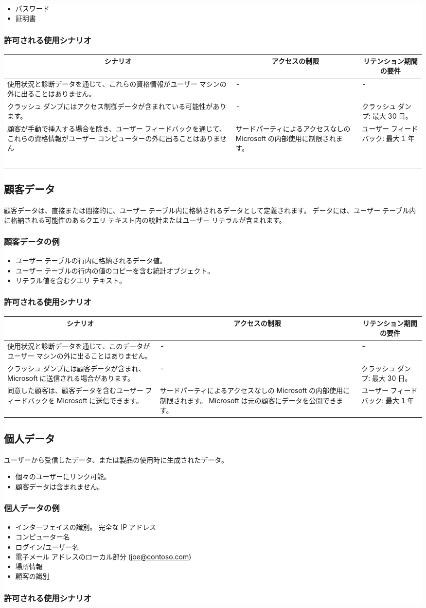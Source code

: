 - パスワード
- 証明書

### <a name="permitted-usage-scenarios"></a>許可される使用シナリオ

|シナリオ |アクセスの制限 |リテンション期間の要件 |
|---------|---------|---------|
|使用状況と診断データを通じて、これらの資格情報がユーザー マシンの外に出ることはありません。 |- |- |
|クラッシュ ダンプにはアクセス制御データが含まれている可能性があります。 |- |クラッシュ ダンプ: 最大 30 日。 |
|顧客が手動で挿入する場合を除き、ユーザー フィードバックを通じて、これらの資格情報がユーザー コンピューターの外に出ることはありません |サードパーティによるアクセスなしの Microsoft の内部使用に制限されます。 |ユーザー フィードバック: 最大 1 年|
|&nbsp;|&nbsp;|&nbsp;|

## <a name="customer-data"></a>顧客データ

顧客データは、直接または間接的に、ユーザー テーブル内に格納されるデータとして定義されます。 データには、ユーザー テーブル内に格納される可能性のあるクエリ テキスト内の統計またはユーザー リテラルが含まれます。

### <a name="examples-of-customer-data"></a>顧客データの例

- ユーザー テーブルの行内に格納されるデータ値。
- ユーザー テーブルの行内の値のコピーを含む統計オブジェクト。
- リテラル値を含むクエリ テキスト。

### <a name="permitted-usage-scenarios"></a>許可される使用シナリオ

|シナリオ  |アクセスの制限  |リテンション期間の要件 |
|---------|---------|---------|
|使用状況と診断データを通じて、このデータがユーザー マシンの外に出ることはありません。 |- |- |
|クラッシュ ダンプには顧客データが含まれ、Microsoft に送信される場合があります。 |- |クラッシュ ダンプ: 最大 30 日。 |
|同意した顧客は、顧客データを含むユーザー フィードバックを Microsoft に送信できます。 |サードパーティによるアクセスなしの Microsoft の内部使用に制限されます。 Microsoft は元の顧客にデータを公開できます。 |ユーザー フィードバック: 最大 1 年 |

## <a name="personal-data"></a>個人データ

ユーザーから受信したデータ、または製品の使用時に生成されたデータ。
- 個々のユーザーにリンク可能。
- 顧客データは含まれません。

### <a name="examples-of-personal-data"></a>個人データの例

- インターフェイスの識別。 完全な IP アドレス
- コンピューター名
- ログイン/ユーザー名
- 電子メール アドレスのローカル部分 (joe@contoso.com)
- 場所情報
- 顧客の識別

### <a name="permitted-usage-scenarios"></a>許可される使用シナリオ
